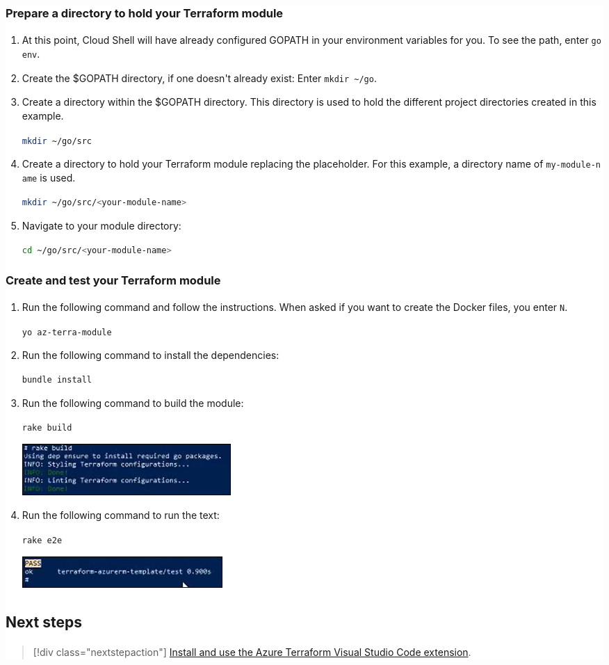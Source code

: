 
### Prepare a directory to hold your Terraform module

1. At this point, Cloud Shell will have already configured GOPATH in your environment variables for you. To see the path, enter `go env`.

1. Create the $GOPATH directory, if one doesn't already exist: Enter `mkdir ~/go`.

1. Create a directory within the $GOPATH directory. This directory is used to hold the different project directories created in this example. 

    ```bash
    mkdir ~/go/src
    ```

1. Create a directory to hold your Terraform module replacing the placeholder. For this example, a directory name of `my-module-name` is used.

    ```bash
    mkdir ~/go/src/<your-module-name>
    ```

1. Navigate to your module directory: 

    ```bash
    cd ~/go/src/<your-module-name>
    ```

### Create and test your Terraform module

1. Run the following command and follow the instructions. When asked if you want to create the Docker files, you enter `N`.

    ```bash
    yo az-terra-module
    ```

1. Run the following command to install the dependencies:

    ```bash
    bundle install
    ```

1. Run the following command to build the module:

    ```bash
    rake build
    ```

    ![Rake build](media/terraform-vscode-module-generator/ymg-rake-build.png)

1. Run the following command to run the text:

    ```bash
    rake e2e
    ```

    ![Test-pass results](media/terraform-vscode-module-generator/ymg-pass.png)

## Next steps

> [!div class="nextstepaction"]
> [Install and use the Azure Terraform Visual Studio Code extension](/azure/terraform/terraform-vscode-extension).